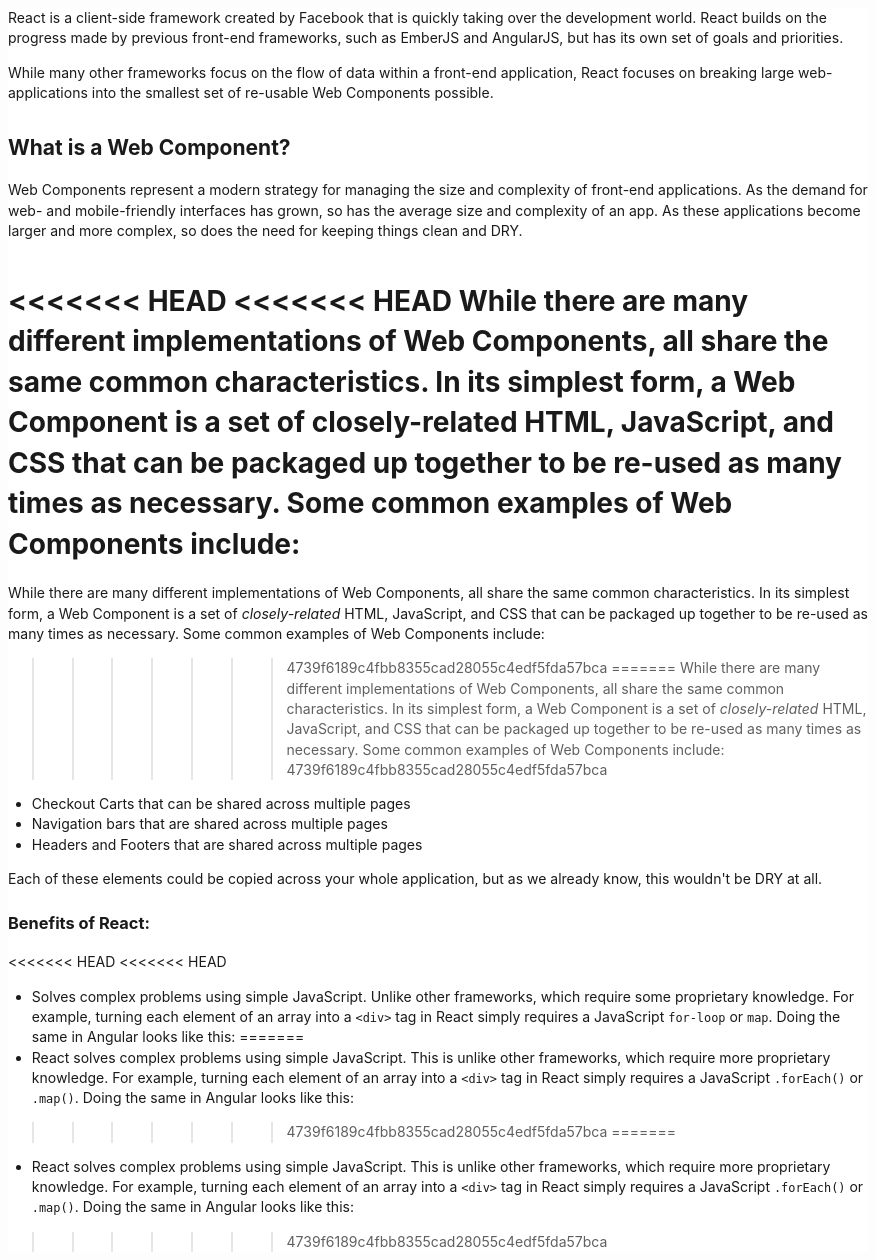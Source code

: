 React is a client-side framework created by Facebook that is quickly taking over the development world. React builds on the progress made by previous front-end frameworks, such as EmberJS and AngularJS, but has its own set of goals and priorities.

While many other frameworks focus on the flow of data within a front-end application, React focuses on breaking large web-applications into the smallest set of re-usable Web Components possible.

## What is a Web Component?

Web Components represent a modern strategy for managing the size and complexity of front-end applications. As the demand for web- and mobile-friendly interfaces has grown, so has the average size and complexity of an app. As these applications become larger and more complex, so does the need for keeping things clean and DRY. 

<<<<<<< HEAD
<<<<<<< HEAD
While there are many different implementations of Web Components, all share the same common characteristics. In its simplest form, a Web Component is a set of closely-related HTML, JavaScript, and CSS that can be packaged up together to be re-used as many times as necessary. Some common examples of Web Components include:
=======
While there are many different implementations of Web Components, all share the same common characteristics. In its simplest form, a Web Component is a set of _closely-related_ HTML, JavaScript, and CSS that can be packaged up together to be re-used as many times as necessary. Some common examples of Web Components include:
>>>>>>> 4739f6189c4fbb8355cad28055c4edf5fda57bca
=======
While there are many different implementations of Web Components, all share the same common characteristics. In its simplest form, a Web Component is a set of _closely-related_ HTML, JavaScript, and CSS that can be packaged up together to be re-used as many times as necessary. Some common examples of Web Components include:
>>>>>>> 4739f6189c4fbb8355cad28055c4edf5fda57bca

* Checkout Carts that can be shared across multiple pages
* Navigation bars that are shared across multiple pages
* Headers and Footers that are shared across multiple pages

Each of these elements could be copied across your whole application, but as we already know, this wouldn't be DRY at all.

### Benefits of React:

<<<<<<< HEAD
<<<<<<< HEAD
* Solves complex problems using simple JavaScript. Unlike other frameworks, which require some proprietary knowledge. For example, turning each element of an array into a `<div>` tag in React simply requires a JavaScript `for-loop` or `map`. Doing the same in Angular looks like this: 
=======
* React solves complex problems using simple JavaScript. This is unlike other frameworks, which require more proprietary knowledge. For example, turning each element of an array into a `<div>` tag in React simply requires a JavaScript `.forEach()` or `.map()`. Doing the same in Angular looks like this: 
>>>>>>> 4739f6189c4fbb8355cad28055c4edf5fda57bca
=======
* React solves complex problems using simple JavaScript. This is unlike other frameworks, which require more proprietary knowledge. For example, turning each element of an array into a `<div>` tag in React simply requires a JavaScript `.forEach()` or `.map()`. Doing the same in Angular looks like this: 
>>>>>>> 4739f6189c4fbb8355cad28055c4edf5fda57bca
